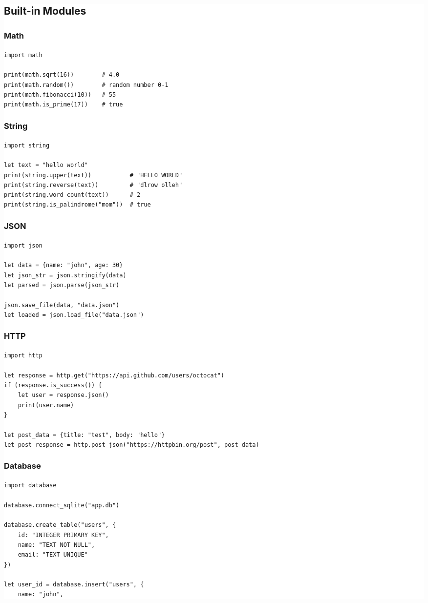 ## Built-in Modules

### Math
```fuero
import math

print(math.sqrt(16))        # 4.0
print(math.random())        # random number 0-1
print(math.fibonacci(10))   # 55
print(math.is_prime(17))    # true
```

### String
```fuero
import string

let text = "hello world"
print(string.upper(text))           # "HELLO WORLD"
print(string.reverse(text))         # "dlrow olleh"
print(string.word_count(text))      # 2
print(string.is_palindrome("mom"))  # true
```

### JSON
```fuero
import json

let data = {name: "john", age: 30}
let json_str = json.stringify(data)
let parsed = json.parse(json_str)

json.save_file(data, "data.json")
let loaded = json.load_file("data.json")
```

### HTTP
```fuero
import http

let response = http.get("https://api.github.com/users/octocat")
if (response.is_success()) {
    let user = response.json()
    print(user.name)
}

let post_data = {title: "test", body: "hello"}
let post_response = http.post_json("https://httpbin.org/post", post_data)
```

### Database
```fuero
import database

database.connect_sqlite("app.db")

database.create_table("users", {
    id: "INTEGER PRIMARY KEY",
    name: "TEXT NOT NULL",
    email: "TEXT UNIQUE"
})

let user_id = database.insert("users", {
    name: "john", 
```